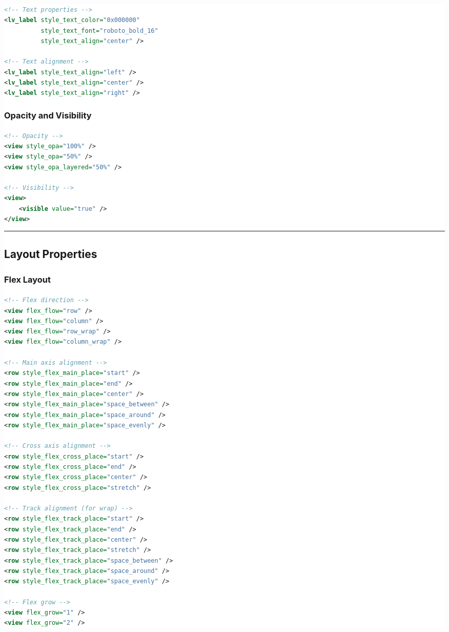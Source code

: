 ```xml
<!-- Text properties -->
<lv_label style_text_color="0x000000" 
          style_text_font="roboto_bold_16"
          style_text_align="center" />

<!-- Text alignment -->
<lv_label style_text_align="left" />
<lv_label style_text_align="center" />
<lv_label style_text_align="right" />
```

### Opacity and Visibility

```xml
<!-- Opacity -->
<view style_opa="100%" />
<view style_opa="50%" />
<view style_opa_layered="50%" />

<!-- Visibility -->
<view>
    <visible value="true" />
</view>
```

---

## Layout Properties

### Flex Layout

```xml
<!-- Flex direction -->
<view flex_flow="row" />
<view flex_flow="column" />
<view flex_flow="row_wrap" />
<view flex_flow="column_wrap" />

<!-- Main axis alignment -->
<row style_flex_main_place="start" />
<row style_flex_main_place="end" />
<row style_flex_main_place="center" />
<row style_flex_main_place="space_between" />
<row style_flex_main_place="space_around" />
<row style_flex_main_place="space_evenly" />

<!-- Cross axis alignment -->
<row style_flex_cross_place="start" />
<row style_flex_cross_place="end" />
<row style_flex_cross_place="center" />
<row style_flex_cross_place="stretch" />

<!-- Track alignment (for wrap) -->
<row style_flex_track_place="start" />
<row style_flex_track_place="end" />
<row style_flex_track_place="center" />
<row style_flex_track_place="stretch" />
<row style_flex_track_place="space_between" />
<row style_flex_track_place="space_around" />
<row style_flex_track_place="space_evenly" />

<!-- Flex grow -->
<view flex_grow="1" />
<view flex_grow="2" />
```